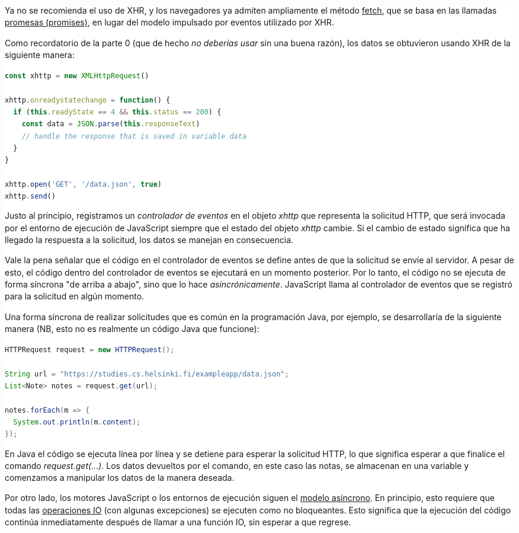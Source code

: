 Ya no se recomienda el uso de XHR, y los navegadores ya admiten ampliamente el método [fetch](https://developer.mozilla.org/es/docs/Web/API/fetch), que se basa en las llamadas [promesas (promises)](https://developer.mozilla.org/es/docs/Web/JavaScript/Reference/Global_Objects/Promise), en lugar del modelo impulsado por eventos utilizado por XHR.

Como recordatorio de la parte 0 (que de hecho <i>no deberías usar</i> sin una buena razón), los datos se obtuvieron usando XHR de la siguiente manera:

```js
const xhttp = new XMLHttpRequest()

xhttp.onreadystatechange = function() {
  if (this.readyState == 4 && this.status == 200) {
    const data = JSON.parse(this.responseText)
    // handle the response that is saved in variable data
  }
}

xhttp.open('GET', '/data.json', true)
xhttp.send()
```

Justo al principio, registramos un <i>controlador de eventos</i> en el objeto <em>xhttp</em> que representa la solicitud HTTP, que será invocada por el entorno de ejecución de JavaScript siempre que el estado del objeto <em>xhttp</em> cambie. Si el cambio de estado significa que ha llegado la respuesta a la solicitud, los datos se manejan en consecuencia.

Vale la pena señalar que el código en el controlador de eventos se define antes de que la solicitud se envíe al servidor. A pesar de esto, el código dentro del controlador de eventos se ejecutará en un momento posterior. Por lo tanto, el código no se ejecuta de forma síncrona "de arriba a abajo", sino que lo hace <i>asincrónicamente</i>. JavaScript llama al controlador de eventos que se registró para la solicitud en algún momento.

Una forma síncrona de realizar solicitudes que es común en la programación Java, por ejemplo, se desarrollaría de la siguiente manera (NB, esto no es realmente un código Java que funcione):

```java
HTTPRequest request = new HTTPRequest();

String url = "https://studies.cs.helsinki.fi/exampleapp/data.json";
List<Note> notes = request.get(url);

notes.forEach(m => {
  System.out.println(m.content);
});
```

En Java el código se ejecuta línea por línea y se detiene para esperar la solicitud HTTP, lo que significa esperar a que finalice el comando _request.get(...)_. Los datos devueltos por el comando, en este caso las notas, se almacenan en una variable y comenzamos a manipular los datos de la manera deseada.

Por otro lado, los motores JavaScript o los entornos de ejecución siguen el [modelo asíncrono](https://developer.mozilla.org/es/docs/Web/JavaScript/Event_loop). En principio, esto requiere que todas las [operaciones IO](https://es.wikipedia.org/wiki/Perif%C3%A9rico_de_entrada/salida) (con algunas excepciones) se ejecuten como no bloqueantes. Esto significa que la ejecución del código continúa inmediatamente después de llamar a una función IO, sin esperar a que regrese.
